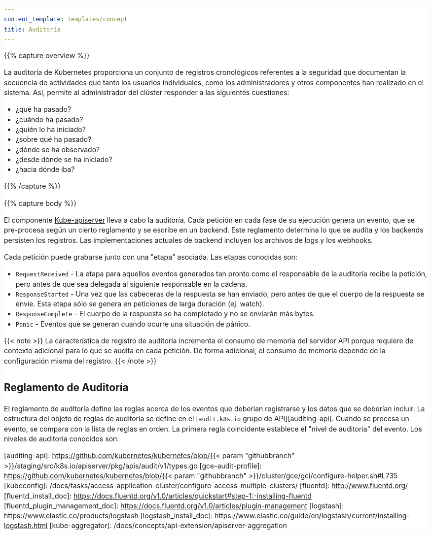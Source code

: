 ```yaml
---
content_template: templates/concept
title: Auditoría
---
```


{{% capture overview %}}

La auditoría de Kubernetes proporciona un conjunto de registros cronológicos referentes a la seguridad
que documentan la secuencia de actividades que tanto los usuarios individuales, como
los administradores y otros componentes han realizado en el sistema.
 Así, permite al administrador del clúster responder a las siguientes cuestiones:

 - ¿qué ha pasado?
 - ¿cuándo ha pasado?
 - ¿quién lo ha iniciado?
 - ¿sobre qué ha pasado?
 - ¿dónde se ha observado?
 - ¿desde dónde se ha iniciado?
 - ¿hacia dónde iba?

{{% /capture %}}


{{% capture body %}}

El componente [Kube-apiserver][kube-apiserver] lleva a cabo la auditoría. Cada petición en cada fase
de su ejecución genera un evento, que se pre-procesa según un cierto reglamento y
se escribe en un backend. Este reglamento determina lo que se audita
y los backends persisten los registros. Las implementaciones actuales de backend
incluyen los archivos de logs y los webhooks.

Cada petición puede grabarse junto con una "etapa" asociada. Las etapas conocidas son:

- `RequestReceived` - La etapa para aquellos eventos generados tan pronto como
el responsable de la auditoría recibe la petición, pero antes de que sea delegada al
siguiente responsable en la cadena.
- `ResponseStarted` - Una vez que las cabeceras de la respuesta se han enviado,
pero antes de que el cuerpo de la respuesta se envíe. Esta etapa sólo se genera
en peticiones de larga duración (ej. watch).
- `ResponseComplete` - El cuerpo de la respuesta se ha completado y no se enviarán más bytes.
- `Panic` - Eventos que se generan cuando ocurre una situación de pánico.

{{< note >}}
La característica de registro de auditoría incrementa el consumo de memoria del servidor API
porque requiere de contexto adicional para lo que se audita en cada petición.
De forma adicional, el consumo de memoria depende de la configuración misma del registro.
{{< /note >}}

## Reglamento de Auditoría

El reglamento de auditoría define las reglas acerca de los eventos que deberían registrarse y
los datos que se deberían incluir. La estructura del objeto de reglas de auditoría se define
en el [`audit.k8s.io` grupo de API][auditing-api]. Cuando se procesa un evento, se compara
con la lista de reglas en orden. La primera regla coincidente establece el "nivel de auditoría"
del evento. Los niveles de auditoría conocidos son:


[kube-apiserver]: /docs/admin/kube-apiserver
[auditing-proposal]: https://github.com/kubernetes/community/blob/master/contributors/design-proposals/api-machinery/auditing.md
[auditing-api]: https://github.com/kubernetes/kubernetes/blob/{{< param "githubbranch" >}}/staging/src/k8s.io/apiserver/pkg/apis/audit/v1/types.go
[gce-audit-profile]: https://github.com/kubernetes/kubernetes/blob/{{< param "githubbranch" >}}/cluster/gce/gci/configure-helper.sh#L735
[kubeconfig]: /docs/tasks/access-application-cluster/configure-access-multiple-clusters/
[fluentd]: http://www.fluentd.org/
[fluentd_install_doc]: https://docs.fluentd.org/v1.0/articles/quickstart#step-1:-installing-fluentd
[fluentd_plugin_management_doc]: https://docs.fluentd.org/v1.0/articles/plugin-management
[logstash]: https://www.elastic.co/products/logstash
[logstash_install_doc]: https://www.elastic.co/guide/en/logstash/current/installing-logstash.html
[kube-aggregator]: /docs/concepts/api-extension/apiserver-aggregation